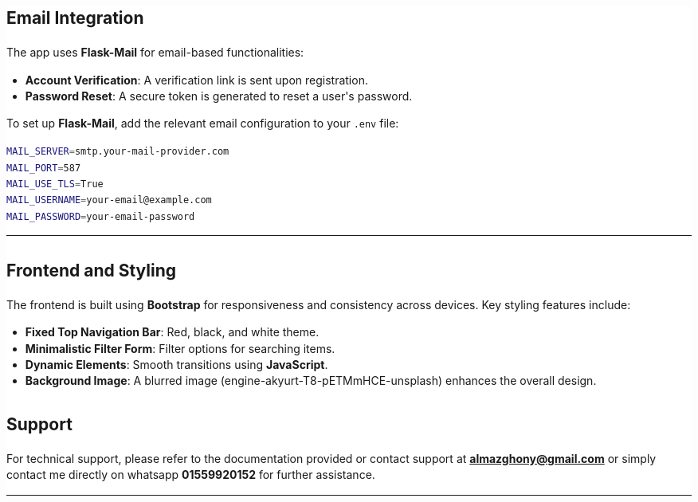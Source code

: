 
## Email Integration

The app uses **Flask-Mail** for email-based functionalities:
- **Account Verification**: A verification link is sent upon registration.
- **Password Reset**: A secure token is generated to reset a user's password.

To set up **Flask-Mail**, add the relevant email configuration to your `.env` file:
```bash
MAIL_SERVER=smtp.your-mail-provider.com
MAIL_PORT=587
MAIL_USE_TLS=True
MAIL_USERNAME=your-email@example.com
MAIL_PASSWORD=your-email-password
```

---

## Frontend and Styling

The frontend is built using **Bootstrap** for responsiveness and consistency across devices. Key styling features include:
- **Fixed Top Navigation Bar**: Red, black, and white theme.
- **Minimalistic Filter Form**: Filter options for searching items.
- **Dynamic Elements**: Smooth transitions using **JavaScript**.
- **Background Image**: A blurred image (engine-akyurt-T8-pETMmHCE-unsplash) enhances the overall design.

## Support

For technical support, please refer to the documentation provided or contact support at **almazghony@gmail.com** or simply contact me directly on whatsapp **01559920152** for further assistance.

---